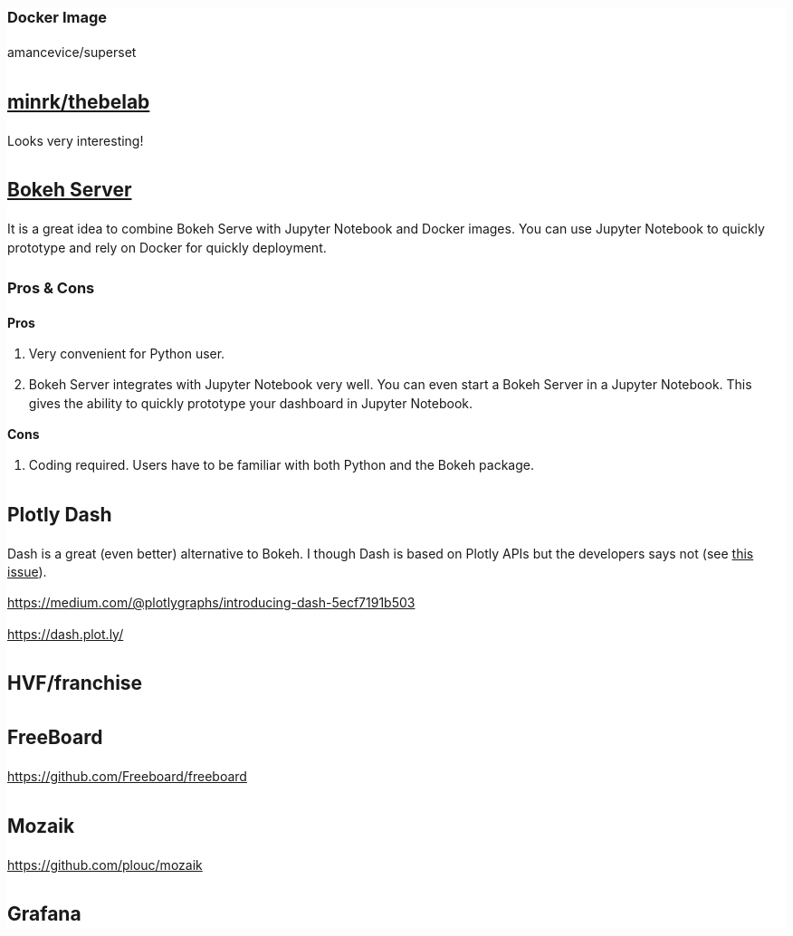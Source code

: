 ### Docker Image

amancevice/superset

## [minrk/thebelab](https://github.com/minrk/thebelab)

Looks very interesting!

## [Bokeh Server](https://bokeh.pydata.org/en/latest/docs/user_guide/server.html)

It is a great idea to combine Bokeh Serve with Jupyter Notebook and Docker images. 
You can use Jupyter Notebook to quickly prototype
and rely on Docker for quickly deployment. 

### Pros & Cons

**Pros**

1. Very convenient for Python user. 

2. Bokeh Server integrates with Jupyter Notebook very well.
    You can even start a Bokeh Server in a Jupyter Notebook.
    This gives the ability to quickly prototype your dashboard in Jupyter Notebook.

**Cons**

1. Coding required. 
    Users have to be familiar with both Python and the Bokeh package.

## Plotly Dash

Dash is a great (even better) alternative to Bokeh.
I though Dash is based on Plotly APIs but the developers says not 
(see [this issue](https://github.com/plotly/dash/issues/192)).

https://medium.com/@plotlygraphs/introducing-dash-5ecf7191b503

https://dash.plot.ly/



## HVF/franchise

## FreeBoard

https://github.com/Freeboard/freeboard

## Mozaik

https://github.com/plouc/mozaik

## Grafana
